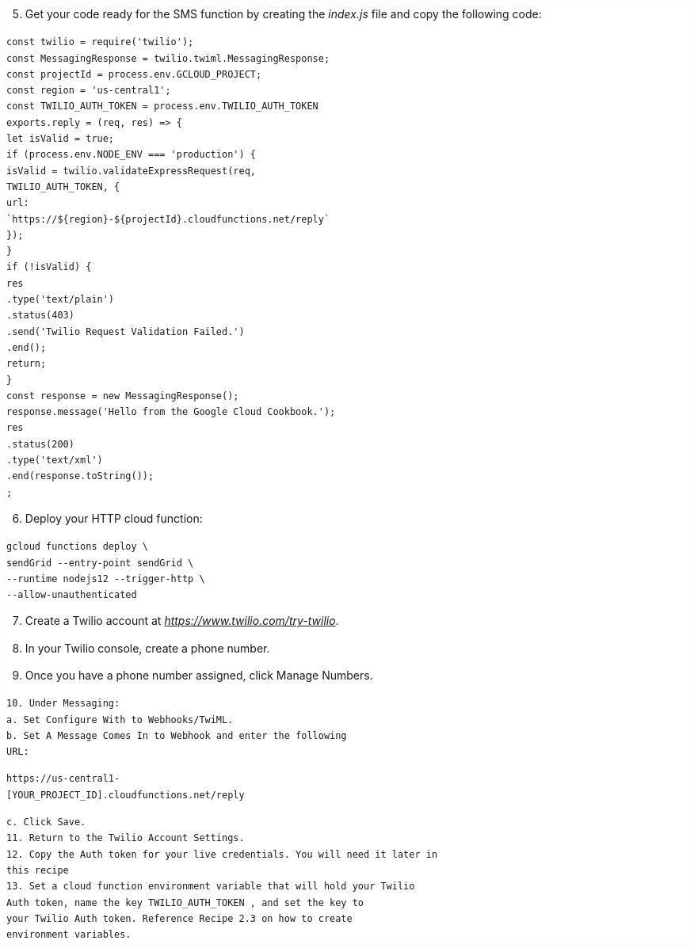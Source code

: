 5. Get your code ready for the SMS function by creating the _index.js_ file
and copy the following code:

```
const twilio = require('twilio');
const MessagingResponse = twilio.twiml.MessagingResponse;
const projectId = process.env.GCLOUD_PROJECT;
const region = 'us-central1';
const TWILIO_AUTH_TOKEN = process.env.TWILIO_AUTH_TOKEN
exports.reply = (req, res) => {
let isValid = true;
if (process.env.NODE_ENV === 'production') {
isValid = twilio.validateExpressRequest(req,
TWILIO_AUTH_TOKEN, {
url:
`https://${region}-${projectId}.cloudfunctions.net/reply`
});
}
if (!isValid) {
res
.type('text/plain')
.status(403)
.send('Twilio Request Validation Failed.')
.end();
return;
}
const response = new MessagingResponse();
response.message('Hello from the Google Cloud Cookbook.');
res
.status(200)
.type('text/xml')
.end(response.toString());
;
```
6. Deploy your HTTP cloud function:

```
gcloud functions deploy \
sendGrid --entry-point sendGrid \
--runtime nodejs12 --trigger-http \
--allow-unauthenticated
```
7. Create a Twilio account at _https://www.twilio.com/try-twilio_.

8. In your Twilio console, create a phone number.

9. Once you have a phone number assigned, click Manage Numbers.


```
10. Under Messaging:
a. Set Configure With to Webhooks/TwiML.
b. Set A Message Comes In to Webhook and enter the following
URL:
```
```
https://us-central1-
[YOUR_PROJECT_ID].cloudfunctions.net/reply
```
```
c. Click Save.
11. Return to the Twilio Account Settings.
12. Copy the Auth token for your live credentials. You will need it later in
this recipe
13. Set a cloud function environment variable that will hold your Twilio
Auth token, name the key TWILIO_AUTH_TOKEN , and set the key to
your Twilio Auth token. Reference Recipe 2.3 on how to create
environment variables.
```